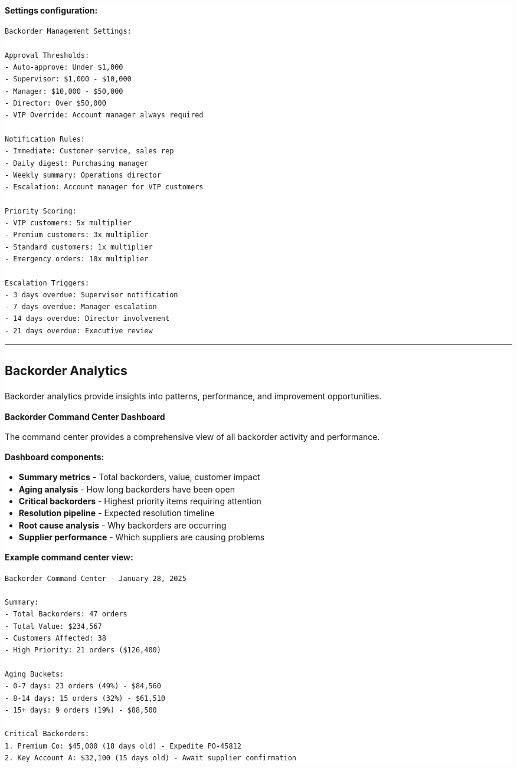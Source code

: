 **Settings configuration:**
```
Backorder Management Settings:

Approval Thresholds:
- Auto-approve: Under $1,000
- Supervisor: $1,000 - $10,000
- Manager: $10,000 - $50,000
- Director: Over $50,000
- VIP Override: Account manager always required

Notification Rules:
- Immediate: Customer service, sales rep
- Daily digest: Purchasing manager
- Weekly summary: Operations director
- Escalation: Account manager for VIP customers

Priority Scoring:
- VIP customers: 5x multiplier
- Premium customers: 3x multiplier
- Standard customers: 1x multiplier
- Emergency orders: 10x multiplier

Escalation Triggers:
- 3 days overdue: Supervisor notification
- 7 days overdue: Manager escalation
- 14 days overdue: Director involvement
- 21 days overdue: Executive review
```

---

## Backorder Analytics

Backorder analytics provide insights into patterns, performance, and improvement opportunities.

**Backorder Command Center Dashboard**

The command center provides a comprehensive view of all backorder activity and performance.

**Dashboard components:**
- **Summary metrics** - Total backorders, value, customer impact
- **Aging analysis** - How long backorders have been open
- **Critical backorders** - Highest priority items requiring attention
- **Resolution pipeline** - Expected resolution timeline
- **Root cause analysis** - Why backorders are occurring
- **Supplier performance** - Which suppliers are causing problems

**Example command center view:**
```
Backorder Command Center - January 28, 2025

Summary:
- Total Backorders: 47 orders
- Total Value: $234,567
- Customers Affected: 38
- High Priority: 21 orders ($126,400)

Aging Buckets:
- 0-7 days: 23 orders (49%) - $84,560
- 8-14 days: 15 orders (32%) - $61,510
- 15+ days: 9 orders (19%) - $88,500

Critical Backorders:
1. Premium Co: $45,000 (18 days old) - Expedite PO-45812
2. Key Account A: $32,100 (15 days old) - Await supplier confirmation
```
